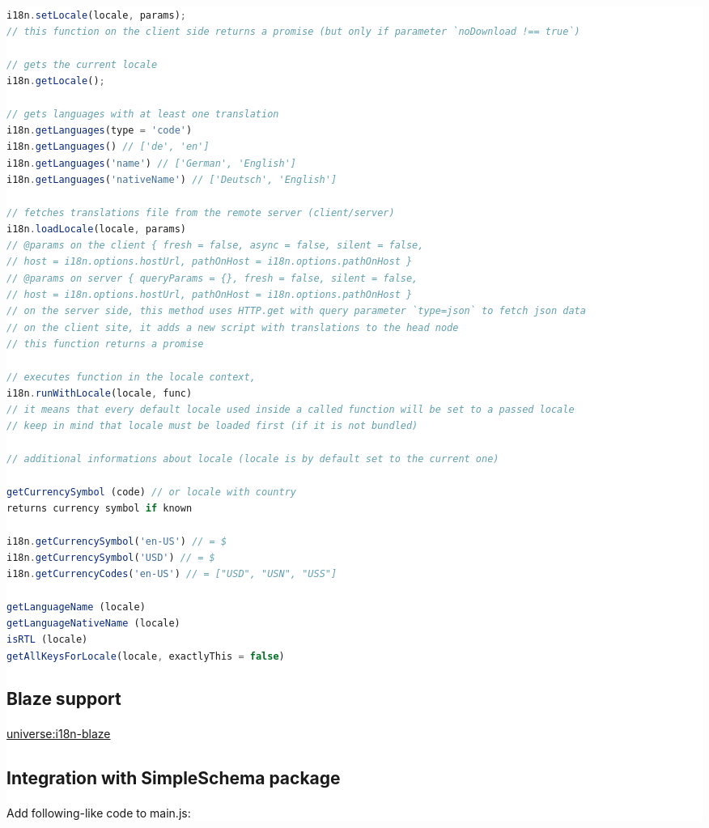 ```js
i18n.setLocale(locale, params);
// this function on the client side returns a promise (but only if parameter `noDownload !== true`)

// gets the current locale
i18n.getLocale();

// gets languages with at least one translation
i18n.getLanguages(type = 'code')
i18n.getLanguages() // ['de', 'en']
i18n.getLanguages('name') // ['German', 'English']
i18n.getLanguages('nativeName') // ['Deutsch', 'English']

// fetches translations file from the remote server (client/server)
i18n.loadLocale(locale, params)
// @params on the client { fresh = false, async = false, silent = false,
// host = i18n.options.hostUrl, pathOnHost = i18n.options.pathOnHost }
// @params on server { queryParams = {}, fresh = false, silent = false,
// host = i18n.options.hostUrl, pathOnHost = i18n.options.pathOnHost }
// on the server side, this method uses HTTP.get with query parameter `type=json` to fetch json data
// on the client site, it adds a new script with translations to the head node
// this function returns a promise

// executes function in the locale context,
i18n.runWithLocale(locale, func)
// it means that every default locale used inside a called function will be set to a passed locale
// keep in mind that locale must be loaded first (if it is not bundled)

// additional informations about locale (locale is by default set to the current one)

getCurrencySymbol (code) // or locale with country
returns currency symbol if known

i18n.getCurrencySymbol('en-US') // = $
i18n.getCurrencySymbol('USD') // = $
i18n.getCurrencyCodes('en-US') // = ["USD", "USN", "USS"]

getLanguageName (locale)
getLanguageNativeName (locale)
isRTL (locale)
getAllKeysForLocale(locale, exactlyThis = false)
```

## Blaze support

[universe:i18n-blaze](https://atmospherejs.com/universe/i18n-blaze)

## Integration with SimpleSchema package

Add following-like code to main.js:
